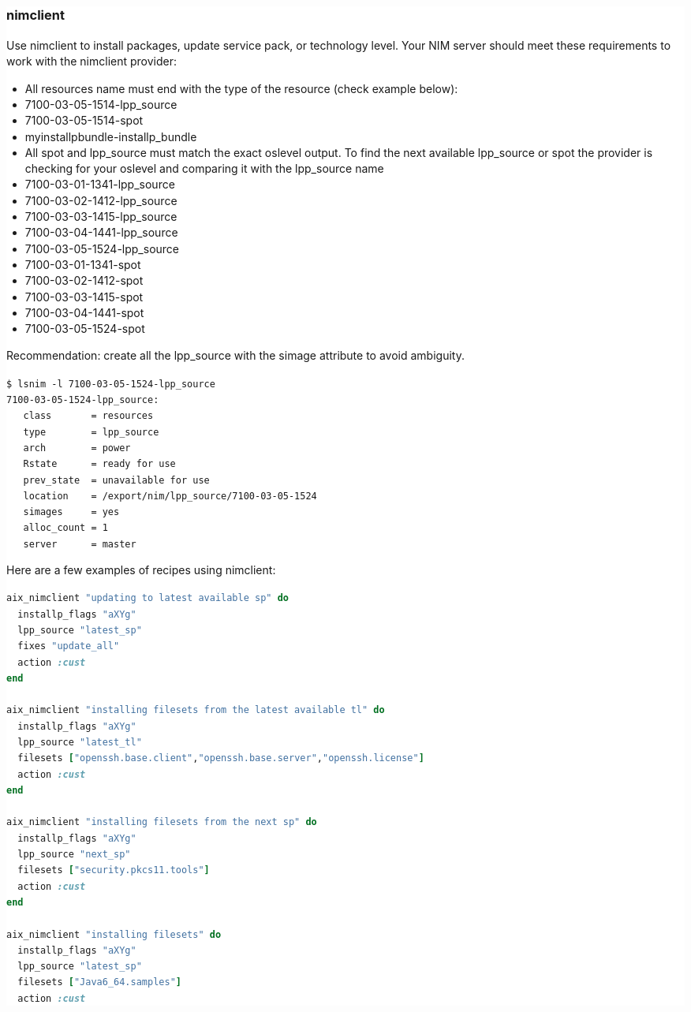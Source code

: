 ### nimclient

Use nimclient to install packages, update service pack, or technology level.
Your NIM server should meet these requirements to work with the nimclient provider:
* All resources name must end with the type of the resource (check example below):
 * 7100-03-05-1514-lpp_source
 * 7100-03-05-1514-spot
 * myinstallpbundle-installp_bundle
* All spot and lpp_source must match the exact oslevel output. To find the next available lpp_source or spot the provider is checking for your oslevel and comparing it with the lpp_source name
 * 7100-03-01-1341-lpp_source
 * 7100-03-02-1412-lpp_source
 * 7100-03-03-1415-lpp_source
 * 7100-03-04-1441-lpp_source
 * 7100-03-05-1524-lpp_source
 * 7100-03-01-1341-spot
 * 7100-03-02-1412-spot
 * 7100-03-03-1415-spot
 * 7100-03-04-1441-spot
 * 7100-03-05-1524-spot

Recommendation: create all the lpp_source with the simage attribute to avoid ambiguity.

```
$ lsnim -l 7100-03-05-1524-lpp_source
7100-03-05-1524-lpp_source:
   class       = resources
   type        = lpp_source
   arch        = power
   Rstate      = ready for use
   prev_state  = unavailable for use
   location    = /export/nim/lpp_source/7100-03-05-1524
   simages     = yes
   alloc_count = 1
   server      = master
```

Here are a few examples of recipes using nimclient:

```ruby
aix_nimclient "updating to latest available sp" do
  installp_flags "aXYg"
  lpp_source "latest_sp"
  fixes "update_all"
  action :cust
end

aix_nimclient "installing filesets from the latest available tl" do
  installp_flags "aXYg"
  lpp_source "latest_tl"
  filesets ["openssh.base.client","openssh.base.server","openssh.license"]
  action :cust
end

aix_nimclient "installing filesets from the next sp" do
  installp_flags "aXYg"
  lpp_source "next_sp"
  filesets ["security.pkcs11.tools"]
  action :cust
end

aix_nimclient "installing filesets" do
  installp_flags "aXYg"
  lpp_source "latest_sp"
  filesets ["Java6_64.samples"]
  action :cust
```